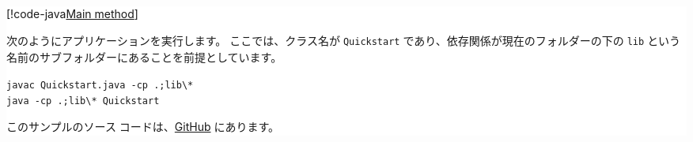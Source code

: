 [!code-java[Main method](~/cognitive-services-quickstart-code/java/qnamaker/sdk/quickstart.java?name=main)]

次のようにアプリケーションを実行します。 ここでは、クラス名が `Quickstart` であり、依存関係が現在のフォルダーの下の `lib` という名前のサブフォルダーにあることを前提としています。

```console
javac Quickstart.java -cp .;lib\*
java -cp .;lib\* Quickstart
```

このサンプルのソース コードは、[GitHub](https://github.com/Azure-Samples/cognitive-services-quickstart-code/blob/master/java/qnamaker/sdk/quickstart.java) にあります。
